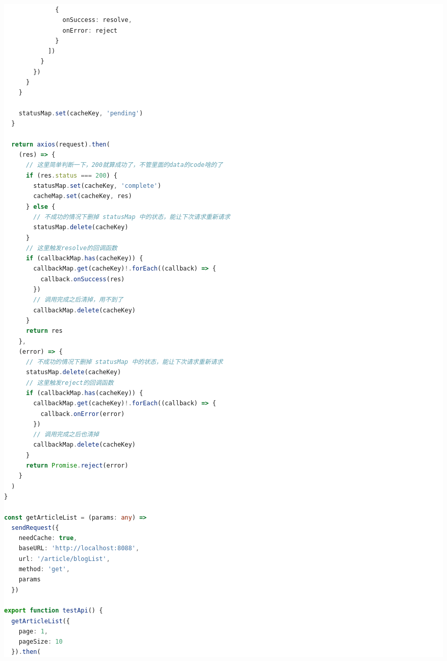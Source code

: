 ```typescript
              {
                onSuccess: resolve,
                onError: reject
              }
            ])
          }
        })
      }
    }

    statusMap.set(cacheKey, 'pending')
  }

  return axios(request).then(
    (res) => {
      // 这里简单判断一下，200就算成功了，不管里面的data的code啥的了
      if (res.status === 200) {
        statusMap.set(cacheKey, 'complete')
        cacheMap.set(cacheKey, res)
      } else {
        // 不成功的情况下删掉 statusMap 中的状态，能让下次请求重新请求
        statusMap.delete(cacheKey)
      }
      // 这里触发resolve的回调函数
      if (callbackMap.has(cacheKey)) {
        callbackMap.get(cacheKey)!.forEach((callback) => {
          callback.onSuccess(res)
        })
        // 调用完成之后清掉，用不到了
        callbackMap.delete(cacheKey)
      }
      return res
    },
    (error) => {
      // 不成功的情况下删掉 statusMap 中的状态，能让下次请求重新请求
      statusMap.delete(cacheKey)
      // 这里触发reject的回调函数
      if (callbackMap.has(cacheKey)) {
        callbackMap.get(cacheKey)!.forEach((callback) => {
          callback.onError(error)
        })
        // 调用完成之后也清掉
        callbackMap.delete(cacheKey)
      }
      return Promise.reject(error)
    }
  )
}

const getArticleList = (params: any) =>
  sendRequest({
    needCache: true,
    baseURL: 'http://localhost:8088',
    url: '/article/blogList',
    method: 'get',
    params
  })

export function testApi() {
  getArticleList({
    page: 1,
    pageSize: 10
  }).then(
```
